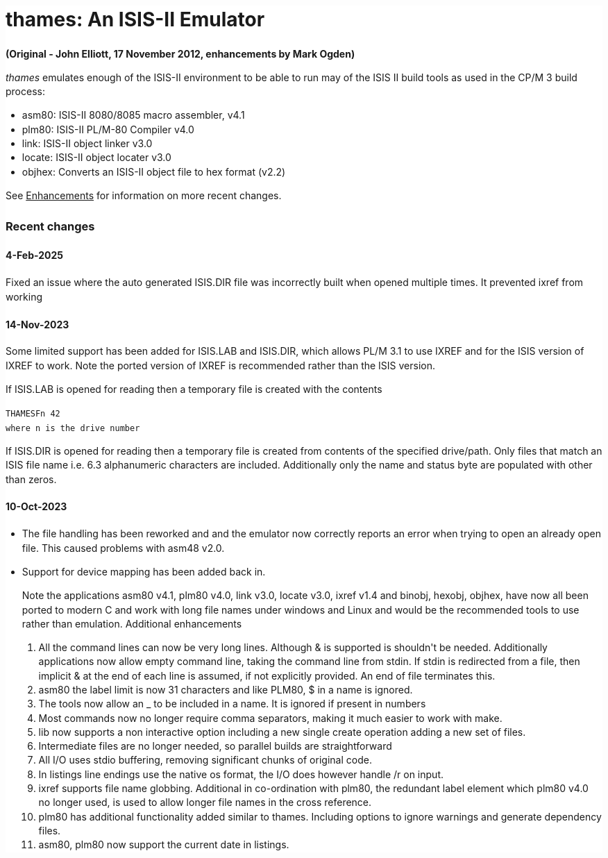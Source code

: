 # thames: An ISIS-II Emulator

**(Original - John Elliott, 17 November 2012, enhancements by Mark Ogden)**

 *thames* emulates enough of the ISIS-II environment to be able to run may of the ISIS II build tools as used in the CP/M 3 build process:

 * asm80: ISIS-II 8080/8085 macro assembler, v4.1
 * plm80: ISIS-II PL/M-80 Compiler v4.0
 * link: ISIS-II object linker v3.0
 * locate: ISIS-II object locater v3.0
 * objhex: Converts an ISIS-II object file to hex format (v2.2)

See [Enhancements](#Enhancements) for information on more recent changes.

### Recent changes

#### 4-Feb-2025

Fixed an issue where the auto generated ISIS.DIR file was incorrectly built when opened multiple times. It prevented ixref from working

#### 14-Nov-2023

Some limited support has been added for ISIS.LAB and ISIS.DIR, which allows PL/M 3.1 to use IXREF and for the ISIS version of IXREF to work.
Note the ported version of IXREF is recommended rather than the ISIS version.

If ISIS.LAB is opened for reading then a temporary file is created with the contents

```
THAMESFn 42
where n is the drive number
```

If ISIS.DIR is opened for reading then a temporary file is created from contents of the specified drive/path. Only files that match an ISIS file name i.e. 6.3 alphanumeric characters are included. Additionally only the name and status byte are populated with other than zeros.

#### 10-Oct-2023

- The file handling has been reworked and and the emulator now correctly reports an error when trying to open an already open file. This caused problems with asm48 v2.0.

- Support for device mapping has been added back in.

  Note the applications asm80 v4.1, plm80 v4.0, link v3.0, locate v3.0, ixref v1.4 and binobj, hexobj, objhex, have now all been ported to modern C and work with long file names under windows and Linux and would be the recommended tools to use rather than emulation. Additional enhancements

  1) All the command lines can now be very long lines. Although & is supported is shouldn't be needed. Additionally applications now allow empty command line, taking the command line from stdin. If stdin is redirected from a file, then implicit & at the end of each line is assumed, if not explicitly provided. An end of file terminates this.
  2) asm80 the label limit is now 31 characters and like PLM80, $ in a name is ignored.
  3) The tools now allow an _ to be included in a name. It is ignored if present in numbers
  4) Most commands now no longer require comma separators, making it much easier to work with make.
  5) lib now supports a non interactive option including a new single create operation adding a new set of files.
  6) Intermediate files are no longer needed, so parallel builds are straightforward
  7) All I/O uses stdio buffering, removing significant chunks of original code.
  8) In listings line endings use the native os format, the I/O does however handle /r on input.
  9) ixref supports file name globbing. Additional in co-ordination with plm80, the redundant label element which plm80 v4.0 no longer used, is used to allow longer file names in the cross  reference.
  10) plm80 has additional functionality added similar to thames. Including options to ignore warnings and generate dependency files.
  11) asm80, plm80 now support the current date in listings.
